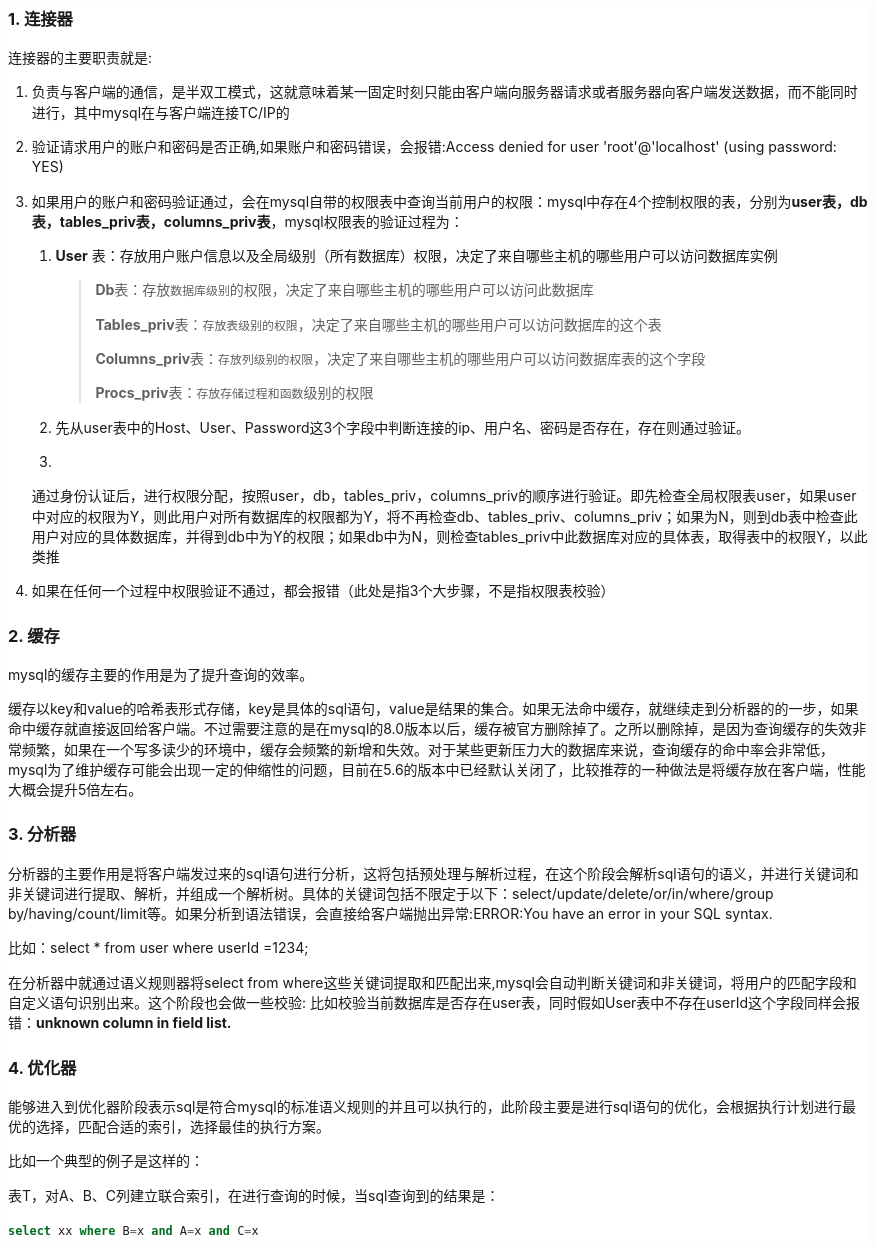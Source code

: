 ### 1. 连接器

连接器的主要职责就是:

1. 负责与客户端的通信，是半双工模式，这就意味着某一固定时刻只能由客户端向服务器请求或者服务器向客户端发送数据，而不能同时进行，其中mysql在与客户端连接TC/IP的

2. 验证请求用户的账户和密码是否正确,如果账户和密码错误，会报错:Access denied for user 'root'@'localhost' (using password: YES)

3. 如果用户的账户和密码验证通过，会在mysql自带的权限表中查询当前用户的权限：mysql中存在4个控制权限的表，分别为**user表，db表，tables_priv表，columns_priv表**，mysql权限表的验证过程为：
    1. **User** 表：存放用户账户信息以及全局级别（所有数据库）权限，决定了来自哪些主机的哪些用户可以访问数据库实例

       > **Db**表：存放`数据库级别`的权限，决定了来自哪些主机的哪些用户可以访问此数据库
       >
       > **Tables_priv**表：`存放表级别的权限`，决定了来自哪些主机的哪些用户可以访问数据库的这个表
       >
       > **Columns_priv**表：`存放列级别的权限`，决定了来自哪些主机的哪些用户可以访问数据库表的这个字段
       >
       > **Procs_priv**表：`存放存储过程和函数`级别的权限

    2. 先从user表中的Host、User、Password这3个字段中判断连接的ip、用户名、密码是否存在，存在则通过验证。

    3.
    通过身份认证后，进行权限分配，按照user，db，tables_priv，columns_priv的顺序进行验证。即先检查全局权限表user，如果user中对应的权限为Y，则此用户对所有数据库的权限都为Y，将不再检查db、tables_priv、columns_priv；如果为N，则到db表中检查此用户对应的具体数据库，并得到db中为Y的权限；如果db中为N，则检查tables_priv中此数据库对应的具体表，取得表中的权限Y，以此类推

4. 如果在任何一个过程中权限验证不通过，都会报错（此处是指3个大步骤，不是指权限表校验）

### 2. 缓存

mysql的缓存主要的作用是为了提升查询的效率。

缓存以key和value的哈希表形式存储，key是具体的sql语句，value是结果的集合。如果无法命中缓存，就继续走到分析器的的一步，如果命中缓存就直接返回给客户端。不过需要注意的是在mysql的8.0版本以后，缓存被官方删除掉了。之所以删除掉，是因为查询缓存的失效非常频繁，如果在一个写多读少的环境中，缓存会频繁的新增和失效。对于某些更新压力大的数据库来说，查询缓存的命中率会非常低，mysql为了维护缓存可能会出现一定的伸缩性的问题，目前在5.6的版本中已经默认关闭了，比较推荐的一种做法是将缓存放在客户端，性能大概会提升5倍左右。

### 3. 分析器

分析器的主要作用是将客户端发过来的sql语句进行分析，这将包括预处理与解析过程，在这个阶段会解析sql语句的语义，并进行关键词和非关键词进行提取、解析，并组成一个解析树。具体的关键词包括不限定于以下：select/update/delete/or/in/where/group
by/having/count/limit等。如果分析到语法错误，会直接给客户端抛出异常:ERROR:You have an error in your SQL syntax.

比如：select * from user where userId =1234;

在分析器中就通过语义规则器将select from where这些关键词提取和匹配出来,mysql会自动判断关键词和非关键词，将用户的匹配字段和自定义语句识别出来。这个阶段也会做一些校验:
比如校验当前数据库是否存在user表，同时假如User表中不存在userId这个字段同样会报错：**unknown column in field list.**

### 4. 优化器

能够进入到优化器阶段表示sql是符合mysql的标准语义规则的并且可以执行的，此阶段主要是进行sql语句的优化，会根据执行计划进行最优的选择，匹配合适的索引，选择最佳的执行方案。

比如一个典型的例子是这样的：

表T，对A、B、C列建立联合索引，在进行查询的时候，当sql查询到的结果是：

```sql
select xx where B=x and A=x and C=x
```
